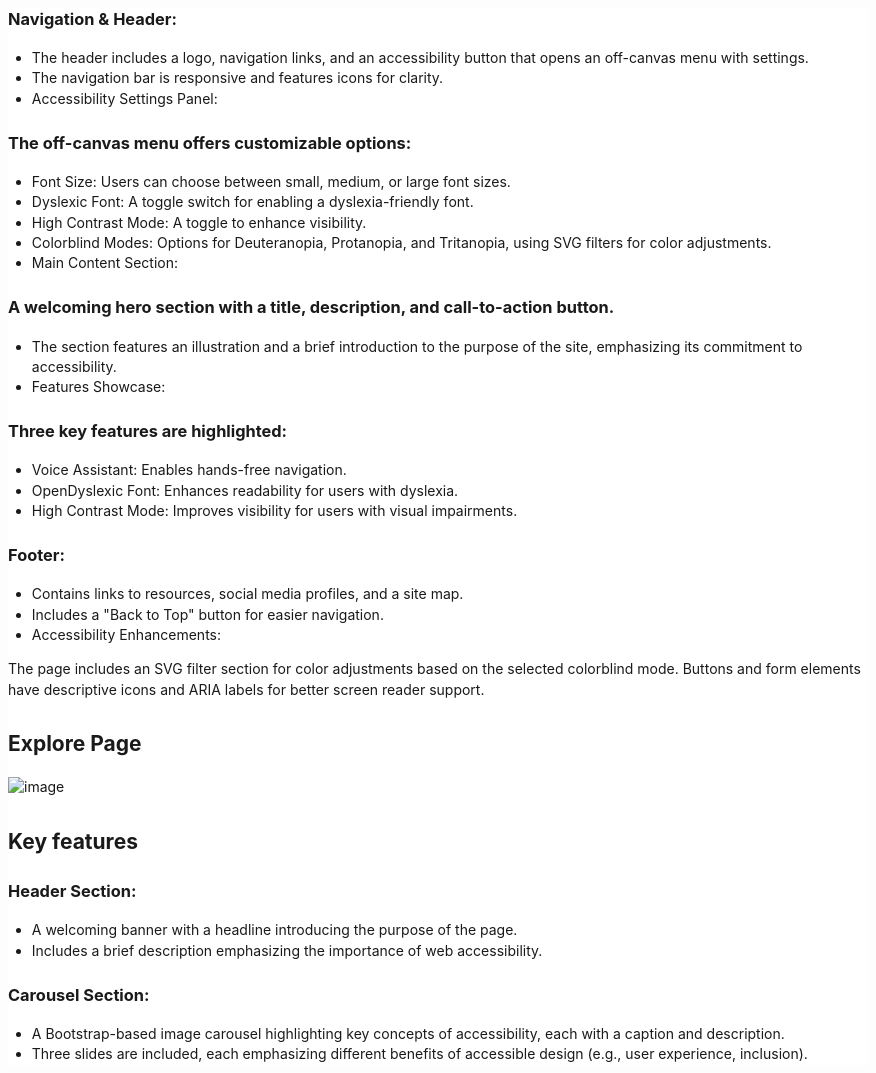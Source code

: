 ### Navigation & Header:

- The header includes a logo, navigation links, and an accessibility button that opens an off-canvas menu with settings.
- The navigation bar is responsive and features icons for clarity.
- Accessibility Settings Panel:

### The off-canvas menu offers customizable options:
- Font Size: Users can choose between small, medium, or large font sizes.
- Dyslexic Font: A toggle switch for enabling a dyslexia-friendly font.
- High Contrast Mode: A toggle to enhance visibility.
- Colorblind Modes: Options for Deuteranopia, Protanopia, and Tritanopia, using SVG filters for color adjustments.
- Main Content Section:

### A welcoming hero section with a title, description, and call-to-action button.
- The section features an illustration and a brief introduction to the purpose of the site, emphasizing its commitment to accessibility.
- Features Showcase:

### Three key features are highlighted:
- Voice Assistant: Enables hands-free navigation.
- OpenDyslexic Font: Enhances readability for users with dyslexia.
- High Contrast Mode: Improves visibility for users with visual impairments.

### Footer:
- Contains links to resources, social media profiles, and a site map.
- Includes a "Back to Top" button for easier navigation.
- Accessibility Enhancements:

The page includes an SVG filter section for color adjustments based on the selected colorblind mode.
Buttons and form elements have descriptive icons and ARIA labels for better screen reader support.

## Explore Page

![image](https://github.com/user-attachments/assets/cd6896f2-3d34-4fe5-876a-717e9ab5ca87)

## Key features

### Header Section:

- A welcoming banner with a headline introducing the purpose of the page.
- Includes a brief description emphasizing the importance of web accessibility.

### Carousel Section:
- A Bootstrap-based image carousel highlighting key concepts of accessibility, each with a caption and description.
- Three slides are included, each emphasizing different benefits of accessible design (e.g., user experience, inclusion).
